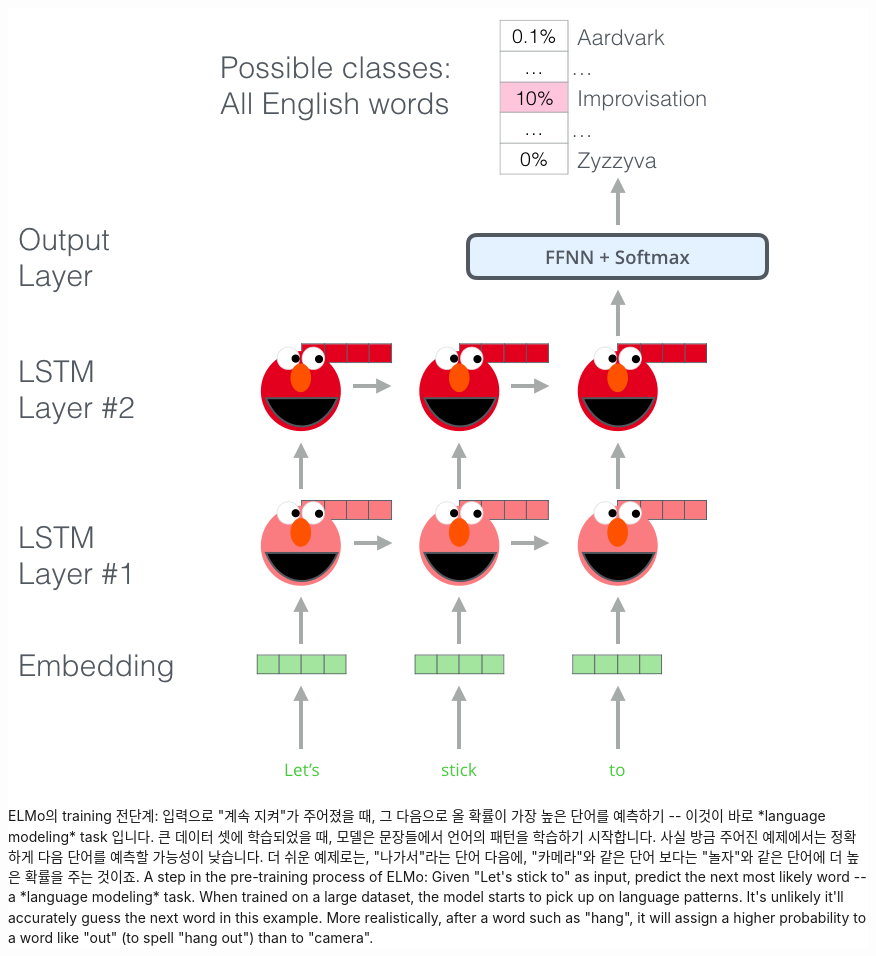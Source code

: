 

<div class="img-div-any-width" markdown="1">
  <img src="/images/bert/Bert-language-modeling.png"/>
  <br />
<div class="tooltip" markdown="1">
ELMo의 training 전단계: 입력으로 "계속 지켜"가 주어졌을 때, 그 다음으로 올 확률이 가장 높은 단어를 예측하기 -- 이것이 바로 *language modeling* task 입니다. 큰 데이터 셋에 학습되었을 때, 모델은 문장들에서 언어의 패턴을 학습하기 시작합니다.
사실 방금 주어진 예제에서는 정확하게 다음 단어를 예측할 가능성이 낮습니다. 더 쉬운 예제로는, "나가서"라는 단어 다음에, "카메라"와 같은 단어 보다는 "놀자"와 같은 단어에 더 높은 확률을 주는 것이죠.
<span class="tooltiptext">
A step in the pre-training process of ELMo: Given "Let's stick to" as input, predict the next most likely word -- a *language modeling* task. When trained on a large dataset, the model starts to pick up on language patterns. It's unlikely it'll accurately guess the next word in this example. More realistically, after a word such as "hang", it will assign a higher probability to a word like "out" (to spell "hang out") than to "camera".
</span>
</div>
</div>

